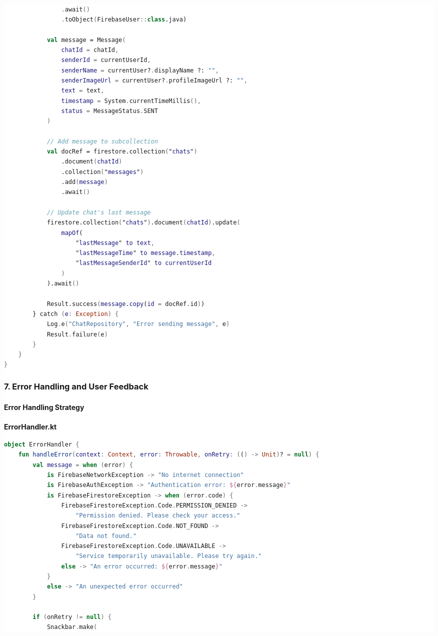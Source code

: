 ```kotlin
                .await()
                .toObject(FirebaseUser::class.java)
            
            val message = Message(
                chatId = chatId,
                senderId = currentUserId,
                senderName = currentUser?.displayName ?: "",
                senderImageUrl = currentUser?.profileImageUrl ?: "",
                text = text,
                timestamp = System.currentTimeMillis(),
                status = MessageStatus.SENT
            )
            
            // Add message to subcollection
            val docRef = firestore.collection("chats")
                .document(chatId)
                .collection("messages")
                .add(message)
                .await()
            
            // Update chat's last message
            firestore.collection("chats").document(chatId).update(
                mapOf(
                    "lastMessage" to text,
                    "lastMessageTime" to message.timestamp,
                    "lastMessageSenderId" to currentUserId
                )
            ).await()
            
            Result.success(message.copy(id = docRef.id))
        } catch (e: Exception) {
            Log.e("ChatRepository", "Error sending message", e)
            Result.failure(e)
        }
    }
}
```

### 7. Error Handling and User Feedback

#### Error Handling Strategy

**ErrorHandler.kt**
```kotlin
object ErrorHandler {
    fun handleError(context: Context, error: Throwable, onRetry: (() -> Unit)? = null) {
        val message = when (error) {
            is FirebaseNetworkException -> "No internet connection"
            is FirebaseAuthException -> "Authentication error: ${error.message}"
            is FirebaseFirestoreException -> when (error.code) {
                FirebaseFirestoreException.Code.PERMISSION_DENIED -> 
                    "Permission denied. Please check your access."
                FirebaseFirestoreException.Code.NOT_FOUND -> 
                    "Data not found."
                FirebaseFirestoreException.Code.UNAVAILABLE -> 
                    "Service temporarily unavailable. Please try again."
                else -> "An error occurred: ${error.message}"
            }
            else -> "An unexpected error occurred"
        }
        
        if (onRetry != null) {
            Snackbar.make(
```
